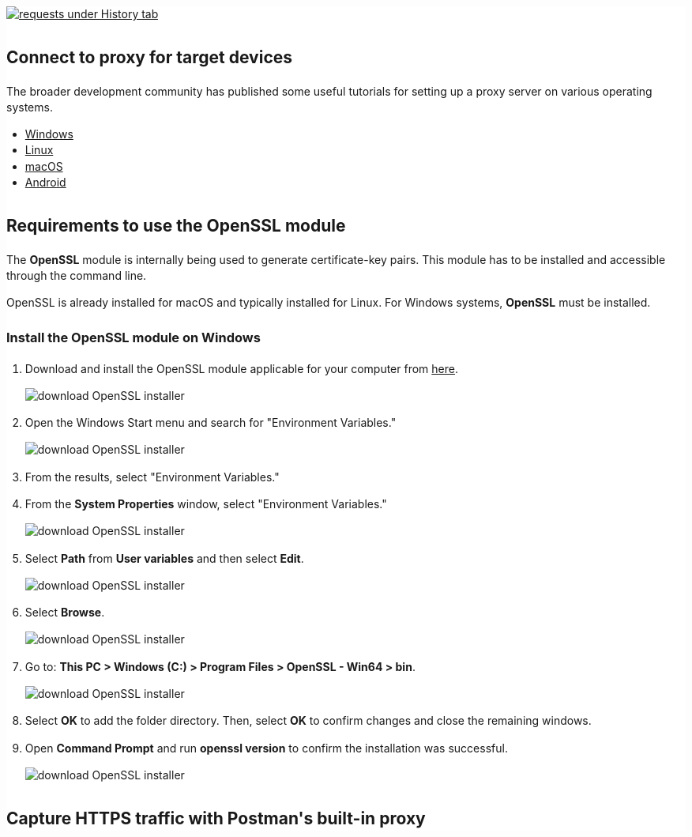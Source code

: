 [![requests under History tab](https://assets.postman.com/postman-docs/WS-postman-proxy-history-sidebar-aa.jpg)](https://assets.postman.com/postman-docs/WS-postman-proxy-history-sidebar-aa.jpg)

## Connect to proxy for target devices

The broader development community has published some useful tutorials for setting up a proxy server on various operating systems.

* [Windows](https://www.howtogeek.com/tips/how-to-set-your-proxy-settings-in-windows-8.1/)
* [Linux](https://www.shellhacks.com/linux-proxy-server-settings-set-proxy-command-line/)
* [macOS](https://support.apple.com/en-gb/guide/mac-help/mchlp2591/mac)
* [Android](https://www.howtogeek.com/295048/how-to-configure-a-proxy-server-on-android/)

## Requirements to use the OpenSSL module

The **OpenSSL** module is internally being used to generate certificate-key pairs. This module has to be installed and accessible through the command line.

OpenSSL is already installed for macOS and typically installed for Linux. For Windows systems, **OpenSSL** must be installed.

### Install the OpenSSL module on Windows

1. Download and install the OpenSSL module applicable for your computer from [here](https://slproweb.com/products/Win32OpenSSL.html).

    ![download OpenSSL installer](https://assets.postman.com/postman-docs/windows-download-openssl.jpg)
1. Open the Windows Start menu and search for "Environment Variables."

    ![download OpenSSL installer](https://assets.postman.com/postman-docs/windows-environment-variables-search.jpg)
1. From the results, select "Environment Variables."
1. From the **System Properties** window, select "Environment Variables."

    ![download OpenSSL installer](https://assets.postman.com/postman-docs/windows-environment-variables-advanced.jpg)
1. Select **Path** from **User variables** and then select **Edit**.

    ![download OpenSSL installer](https://assets.postman.com/postman-docs/windows-environment-variables-edit-browse-bb.jpg)
1. Select **Browse**.

    ![download OpenSSL installer](https://assets.postman.com/postman-docs/windows-openssl-edit-environment-variables-bb.jpg)
1. Go to: **This PC > Windows (C:) > Program Files > OpenSSL - Win64 > bin**.

    ![download OpenSSL installer](https://assets.postman.com/postman-docs/windows-oppssl-environment-variables-bin.jpg)
1. Select **OK** to add the folder directory. Then, select **OK** to confirm changes and close the remaining windows.
1. Open **Command Prompt** and run **openssl version** to confirm the installation was successful.

    ![download OpenSSL installer](https://assets.postman.com/postman-docs/windows-check-openssl-version.jpg)

## Capture HTTPS traffic with Postman's built-in proxy
